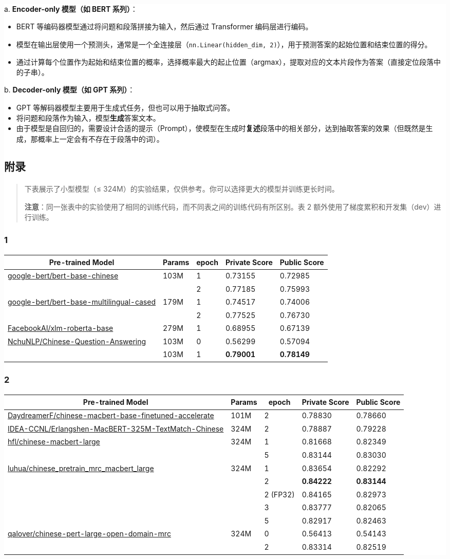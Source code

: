 a. **Encoder-only 模型（如 BERT 系列）**：

- BERT 等编码器模型通过将问题和段落拼接为输入，然后通过 Transformer 编码层进行编码。
- 模型在输出层使用一个预测头，通常是一个全连接层（`nn.Linear(hidden_dim, 2)`），用于预测答案的起始位置和结束位置的得分。
  
- 通过计算每个位置作为起始和结束位置的概率，选择概率最大的起止位置（argmax），提取对应的文本片段作为答案（直接定位段落中的子串）。

b. **Decoder-only 模型（如 GPT 系列）**：

- GPT 等解码器模型主要用于生成式任务，但也可以用于抽取式问答。
- 将问题和段落作为输入，模型**生成**答案文本。
- 由于模型是自回归的，需要设计合适的提示（Prompt），使模型在生成时**复述**段落中的相关部分，达到抽取答案的效果（但既然是生成，那概率上一定会有不存在于段落中的词）。

[^3]: [李宏毅老师2023年机器学习春 HW07 的 Report Questions](../Demos/PDF/HW_BERT_Question_Answering.pdf).

## 附录

> 下表展示了小型模型（≤ 324M）的实验结果，仅供参考。你可以选择更大的模型并训练更长时间。
>
> **注意**：同一张表中的实验使用了相同的训练代码，而不同表之间的训练代码有所区别。表 2 额外使用了梯度累积和开发集（dev）进行训练。

### 1
| Pre-trained Model                                            | Params | epoch | Private Score | Public Score |
| ------------------------------------------------------------ | ------ | ----- | ------------- | ------------ |
| [google-bert/bert-base-chinese](https://huggingface.co/google-bert/bert-base-chinese) | 103M   | 1     | 0.73155       | 0.72985      |
|                                                              |        | 2     | 0.77185       | 0.75993      |
| [google-bert/bert-base-multilingual-cased](https://huggingface.co/google-bert/bert-base-multilingual-cased) | 179M   | 1     | 0.74517       | 0.74006      |
|                                                              |        | 2     | 0.77525       | 0.76730      |
| [FacebookAI/xlm-roberta-base](https://huggingface.co/FacebookAI/xlm-roberta-base) | 279M   | 1     | 0.68955       | 0.67139      |
| [NchuNLP/Chinese-Question-Answering](https://huggingface.co/NchuNLP/Chinese-Question-Answering) | 103M   | 0     | 0.56299       | 0.57094      |
|                                                              | 103M   | 1     | **0.79001**   | **0.78149**  |


### 2

| Pre-trained Model                                            | Params | epoch    | Private Score | Public Score |
| ------------------------------------------------------------ | ------ | -------- | ------------- | ------------ |
| [DaydreamerF/chinese-macbert-base-finetuned-accelerate](https://huggingface.co/DaydreamerF/chinese-macbert-base-finetuned-accelerate) | 101M   | 2        | 0.78830       | 0.78660      |
| [IDEA-CCNL/Erlangshen-MacBERT-325M-TextMatch-Chinese](https://huggingface.co/IDEA-CCNL/Erlangshen-MacBERT-325M-TextMatch-Chinese) | 324M   | 2        | 0.78887       | 0.79228      |
| [hfl/chinese-macbert-large](https://huggingface.co/hfl/chinese-macbert-large) | 324M   | 1        | 0.81668       | 0.82349      |
|                                                              |        | 5        | 0.83144       | 0.83030      |
| [luhua/chinese_pretrain_mrc_macbert_large](https://huggingface.co/luhua/chinese_pretrain_mrc_macbert_large) | 324M   | 1        | 0.83654       | 0.82292      |
|                                                              |        | 2        | **0.84222**   | **0.83144**  |
|                                                              |        | 2 (FP32) | 0.84165       | 0.82973      |
|                                                              |        | 3        | 0.83777       | 0.82065      |
|                                                              |        | 5        | 0.82917       | 0.82463      |
| [qalover/chinese-pert-large-open-domain-mrc]()               | 324M   | 0        | 0.56413       | 0.54143      |
|                                                              |        | 2        | 0.83314       | 0.82519      |


[^1]: [BERT 论文精读](../PaperNotes/BERT%20论文精读.md#认识问答任务抽取式和生成式)
[^2]: [What Is Extractive Question Answering?](https://www.ontotext.com/knowledgehub/fundamentals/what-is-extractive-question-answering/)